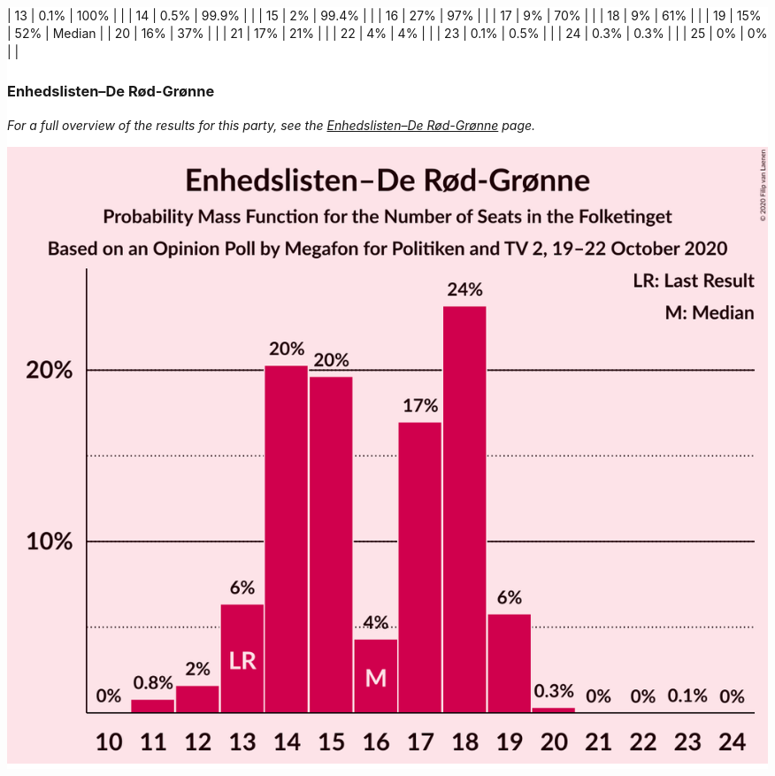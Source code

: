 | 13 | 0.1% | 100% |  |
| 14 | 0.5% | 99.9% |  |
| 15 | 2% | 99.4% |  |
| 16 | 27% | 97% |  |
| 17 | 9% | 70% |  |
| 18 | 9% | 61% |  |
| 19 | 15% | 52% | Median |
| 20 | 16% | 37% |  |
| 21 | 17% | 21% |  |
| 22 | 4% | 4% |  |
| 23 | 0.1% | 0.5% |  |
| 24 | 0.3% | 0.3% |  |
| 25 | 0% | 0% |  |

### Enhedslisten–De Rød-Grønne

*For a full overview of the results for this party, see the [Enhedslisten–De Rød-Grønne](party-enhedslisten–derød-grønne.html) page.*

![Graph with seats probability mass function not yet produced](2020-10-22-Megafon-seats-pmf-enhedslisten–derød-grønne.png "Seats Probability Mass Function")